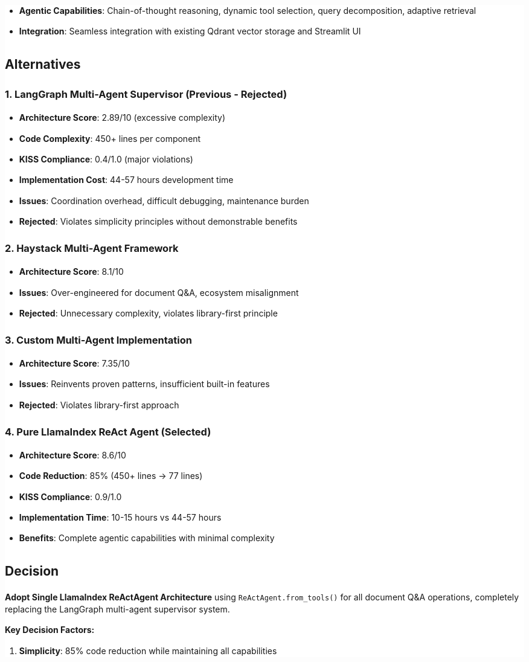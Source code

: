 - **Agentic Capabilities**: Chain-of-thought reasoning, dynamic tool selection, query decomposition, adaptive retrieval

- **Integration**: Seamless integration with existing Qdrant vector storage and Streamlit UI

## Alternatives

### 1. LangGraph Multi-Agent Supervisor (Previous - Rejected)

- **Architecture Score**: 2.89/10 (excessive complexity)

- **Code Complexity**: 450+ lines per component

- **KISS Compliance**: 0.4/1.0 (major violations)

- **Implementation Cost**: 44-57 hours development time

- **Issues**: Coordination overhead, difficult debugging, maintenance burden

- **Rejected**: Violates simplicity principles without demonstrable benefits

### 2. Haystack Multi-Agent Framework

- **Architecture Score**: 8.1/10

- **Issues**: Over-engineered for document Q&A, ecosystem misalignment

- **Rejected**: Unnecessary complexity, violates library-first principle

### 3. Custom Multi-Agent Implementation  

- **Architecture Score**: 7.35/10

- **Issues**: Reinvents proven patterns, insufficient built-in features

- **Rejected**: Violates library-first approach

### 4. Pure LlamaIndex ReAct Agent (Selected)

- **Architecture Score**: 8.6/10

- **Code Reduction**: 85% (450+ lines → 77 lines)

- **KISS Compliance**: 0.9/1.0

- **Implementation Time**: 10-15 hours vs 44-57 hours

- **Benefits**: Complete agentic capabilities with minimal complexity

## Decision

**Adopt Single LlamaIndex ReActAgent Architecture** using `ReActAgent.from_tools()` for all document Q&A operations, completely replacing the LangGraph multi-agent supervisor system.

**Key Decision Factors:**

1. **Simplicity**: 85% code reduction while maintaining all capabilities
